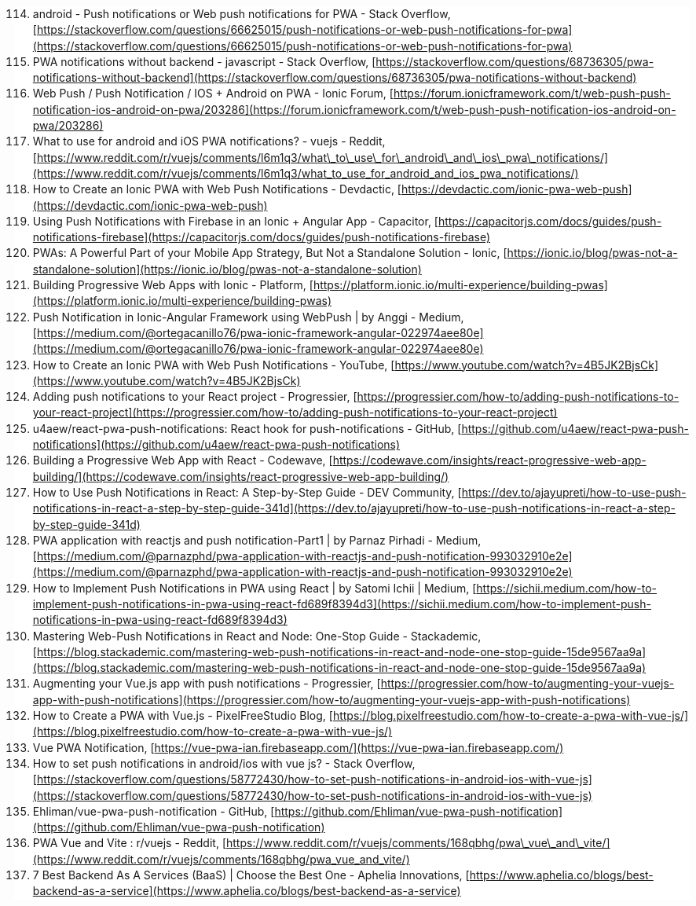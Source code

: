 114. android \- Push notifications or Web push notifications for PWA \- Stack Overflow, [https://stackoverflow.com/questions/66625015/push-notifications-or-web-push-notifications-for-pwa](https://stackoverflow.com/questions/66625015/push-notifications-or-web-push-notifications-for-pwa)  
115. PWA notifications without backend \- javascript \- Stack Overflow, [https://stackoverflow.com/questions/68736305/pwa-notifications-without-backend](https://stackoverflow.com/questions/68736305/pwa-notifications-without-backend)  
116. Web Push / Push Notification / IOS \+ Android on PWA \- Ionic Forum, [https://forum.ionicframework.com/t/web-push-push-notification-ios-android-on-pwa/203286](https://forum.ionicframework.com/t/web-push-push-notification-ios-android-on-pwa/203286)  
117. What to use for android and iOS PWA notifications? \- vuejs \- Reddit, [https://www.reddit.com/r/vuejs/comments/l6m1q3/what\_to\_use\_for\_android\_and\_ios\_pwa\_notifications/](https://www.reddit.com/r/vuejs/comments/l6m1q3/what_to_use_for_android_and_ios_pwa_notifications/)  
118. How to Create an Ionic PWA with Web Push Notifications \- Devdactic, [https://devdactic.com/ionic-pwa-web-push](https://devdactic.com/ionic-pwa-web-push)  
119. Using Push Notifications with Firebase in an Ionic \+ Angular App \- Capacitor, [https://capacitorjs.com/docs/guides/push-notifications-firebase](https://capacitorjs.com/docs/guides/push-notifications-firebase)  
120. PWAs: A Powerful Part of your Mobile App Strategy, But Not a Standalone Solution \- Ionic, [https://ionic.io/blog/pwas-not-a-standalone-solution](https://ionic.io/blog/pwas-not-a-standalone-solution)  
121. Building Progressive Web Apps with Ionic \- Platform, [https://platform.ionic.io/multi-experience/building-pwas](https://platform.ionic.io/multi-experience/building-pwas)  
122. Push Notification in Ionic-Angular Framework using WebPush | by Anggi \- Medium, [https://medium.com/@ortegacanillo76/pwa-ionic-framework-angular-022974aee80e](https://medium.com/@ortegacanillo76/pwa-ionic-framework-angular-022974aee80e)  
123. How to Create an Ionic PWA with Web Push Notifications \- YouTube, [https://www.youtube.com/watch?v=4B5JK2BjsCk](https://www.youtube.com/watch?v=4B5JK2BjsCk)  
124. Adding push notifications to your React project \- Progressier, [https://progressier.com/how-to/adding-push-notifications-to-your-react-project](https://progressier.com/how-to/adding-push-notifications-to-your-react-project)  
125. u4aew/react-pwa-push-notifications: React hook for push-notifications \- GitHub, [https://github.com/u4aew/react-pwa-push-notifications](https://github.com/u4aew/react-pwa-push-notifications)  
126. Building a Progressive Web App with React \- Codewave, [https://codewave.com/insights/react-progressive-web-app-building/](https://codewave.com/insights/react-progressive-web-app-building/)  
127. How to Use Push Notifications in React: A Step-by-Step Guide \- DEV Community, [https://dev.to/ajayupreti/how-to-use-push-notifications-in-react-a-step-by-step-guide-341d](https://dev.to/ajayupreti/how-to-use-push-notifications-in-react-a-step-by-step-guide-341d)  
128. PWA application with reactjs and push notification-Part1 | by Parnaz Pirhadi \- Medium, [https://medium.com/@parnazphd/pwa-application-with-reactjs-and-push-notification-993032910e2e](https://medium.com/@parnazphd/pwa-application-with-reactjs-and-push-notification-993032910e2e)  
129. How to Implement Push Notifications in PWA using React | by Satomi Ichii | Medium, [https://sichii.medium.com/how-to-implement-push-notifications-in-pwa-using-react-fd689f8394d3](https://sichii.medium.com/how-to-implement-push-notifications-in-pwa-using-react-fd689f8394d3)  
130. Mastering Web-Push Notifications in React and Node: One-Stop Guide \- Stackademic, [https://blog.stackademic.com/mastering-web-push-notifications-in-react-and-node-one-stop-guide-15de9567aa9a](https://blog.stackademic.com/mastering-web-push-notifications-in-react-and-node-one-stop-guide-15de9567aa9a)  
131. Augmenting your Vue.js app with push notifications \- Progressier, [https://progressier.com/how-to/augmenting-your-vuejs-app-with-push-notifications](https://progressier.com/how-to/augmenting-your-vuejs-app-with-push-notifications)  
132. How to Create a PWA with Vue.js \- PixelFreeStudio Blog, [https://blog.pixelfreestudio.com/how-to-create-a-pwa-with-vue-js/](https://blog.pixelfreestudio.com/how-to-create-a-pwa-with-vue-js/)  
133. Vue PWA Notification, [https://vue-pwa-ian.firebaseapp.com/](https://vue-pwa-ian.firebaseapp.com/)  
134. How to set push notifications in android/ios with vue js? \- Stack Overflow, [https://stackoverflow.com/questions/58772430/how-to-set-push-notifications-in-android-ios-with-vue-js](https://stackoverflow.com/questions/58772430/how-to-set-push-notifications-in-android-ios-with-vue-js)  
135. Ehliman/vue-pwa-push-notification \- GitHub, [https://github.com/Ehliman/vue-pwa-push-notification](https://github.com/Ehliman/vue-pwa-push-notification)  
136. PWA Vue and Vite : r/vuejs \- Reddit, [https://www.reddit.com/r/vuejs/comments/168qbhg/pwa\_vue\_and\_vite/](https://www.reddit.com/r/vuejs/comments/168qbhg/pwa_vue_and_vite/)  
137. 7 Best Backend As A Services (BaaS) | Choose the Best One \- Aphelia Innovations, [https://www.aphelia.co/blogs/best-backend-as-a-service](https://www.aphelia.co/blogs/best-backend-as-a-service)  
